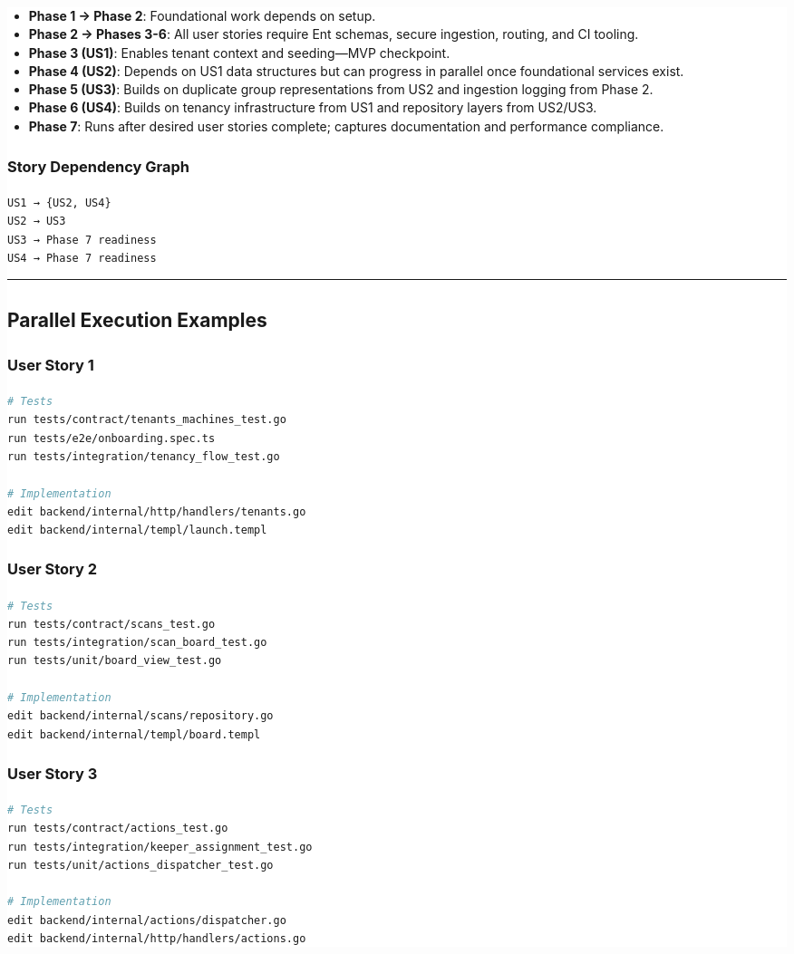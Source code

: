 - **Phase 1 → Phase 2**: Foundational work depends on setup.
- **Phase 2 → Phases 3-6**: All user stories require Ent schemas, secure ingestion, routing, and CI tooling.
- **Phase 3 (US1)**: Enables tenant context and seeding—MVP checkpoint.
- **Phase 4 (US2)**: Depends on US1 data structures but can progress in parallel once foundational services exist.
- **Phase 5 (US3)**: Builds on duplicate group representations from US2 and ingestion logging from Phase 2.
- **Phase 6 (US4)**: Builds on tenancy infrastructure from US1 and repository layers from US2/US3.
- **Phase 7**: Runs after desired user stories complete; captures documentation and performance compliance.

### Story Dependency Graph

`US1 → {US2, US4}`  
`US2 → US3`  
`US3 → Phase 7 readiness`  
`US4 → Phase 7 readiness`

---

## Parallel Execution Examples

### User Story 1
```bash
# Tests
run tests/contract/tenants_machines_test.go
run tests/e2e/onboarding.spec.ts
run tests/integration/tenancy_flow_test.go

# Implementation
edit backend/internal/http/handlers/tenants.go
edit backend/internal/templ/launch.templ
```

### User Story 2
```bash
# Tests
run tests/contract/scans_test.go
run tests/integration/scan_board_test.go
run tests/unit/board_view_test.go

# Implementation
edit backend/internal/scans/repository.go
edit backend/internal/templ/board.templ
```

### User Story 3
```bash
# Tests
run tests/contract/actions_test.go
run tests/integration/keeper_assignment_test.go
run tests/unit/actions_dispatcher_test.go

# Implementation
edit backend/internal/actions/dispatcher.go
edit backend/internal/http/handlers/actions.go
```
